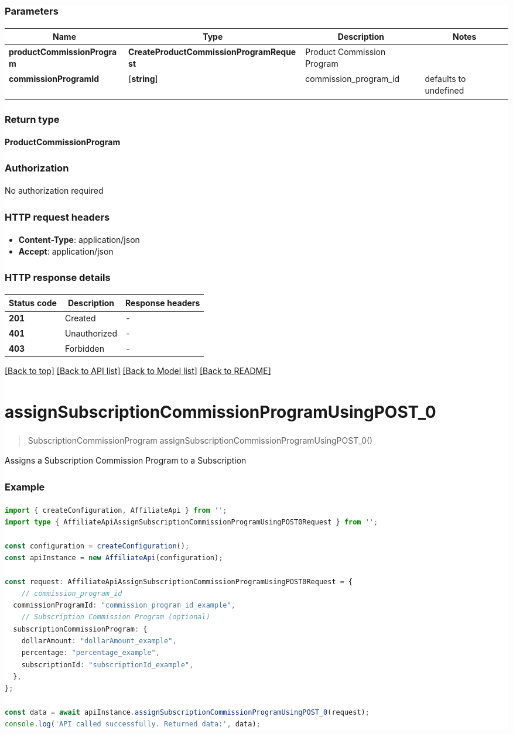 
### Parameters

Name | Type | Description  | Notes
------------- | ------------- | ------------- | -------------
 **productCommissionProgram** | **CreateProductCommissionProgramRequest**| Product Commission Program |
 **commissionProgramId** | [**string**] | commission_program_id | defaults to undefined


### Return type

**ProductCommissionProgram**

### Authorization

No authorization required

### HTTP request headers

 - **Content-Type**: application/json
 - **Accept**: application/json


### HTTP response details
| Status code | Description | Response headers |
|-------------|-------------|------------------|
**201** | Created |  -  |
**401** | Unauthorized |  -  |
**403** | Forbidden |  -  |

[[Back to top]](#) [[Back to API list]](README.md#documentation-for-api-endpoints) [[Back to Model list]](README.md#documentation-for-models) [[Back to README]](README.md)

# **assignSubscriptionCommissionProgramUsingPOST_0**
> SubscriptionCommissionProgram assignSubscriptionCommissionProgramUsingPOST_0()

Assigns a Subscription Commission Program to a Subscription

### Example


```typescript
import { createConfiguration, AffiliateApi } from '';
import type { AffiliateApiAssignSubscriptionCommissionProgramUsingPOST0Request } from '';

const configuration = createConfiguration();
const apiInstance = new AffiliateApi(configuration);

const request: AffiliateApiAssignSubscriptionCommissionProgramUsingPOST0Request = {
    // commission_program_id
  commissionProgramId: "commission_program_id_example",
    // Subscription Commission Program (optional)
  subscriptionCommissionProgram: {
    dollarAmount: "dollarAmount_example",
    percentage: "percentage_example",
    subscriptionId: "subscriptionId_example",
  },
};

const data = await apiInstance.assignSubscriptionCommissionProgramUsingPOST_0(request);
console.log('API called successfully. Returned data:', data);
```
